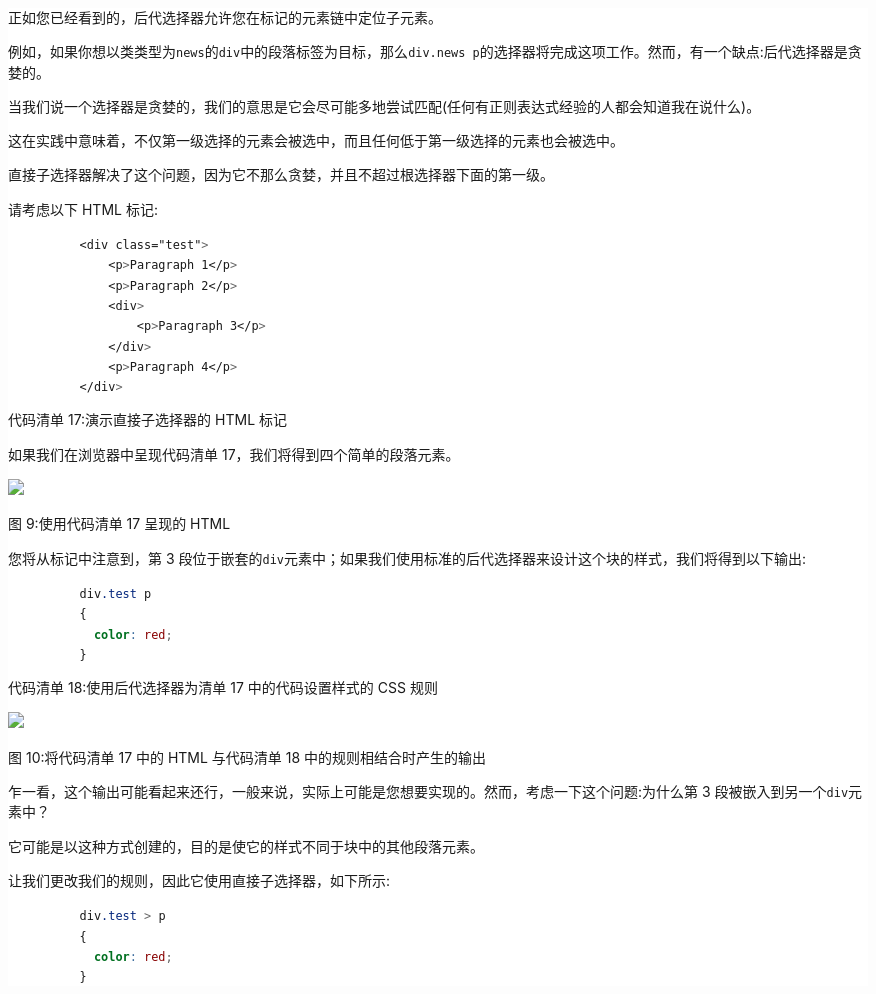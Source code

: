 正如您已经看到的，后代选择器允许您在标记的元素链中定位子元素。

例如，如果你想以类类型为`news`的`div`中的段落标签为目标，那么`div.news p`的选择器将完成这项工作。然而，有一个缺点:后代选择器是贪婪的。

当我们说一个选择器是贪婪的，我们的意思是它会尽可能多地尝试匹配(任何有正则表达式经验的人都会知道我在说什么)。

这在实践中意味着，不仅第一级选择的元素会被选中，而且任何低于第一级选择的元素也会被选中。

直接子选择器解决了这个问题，因为它不那么贪婪，并且不超过根选择器下面的第一级。

请考虑以下 HTML 标记:

```css
          <div class="test">
              <p>Paragraph 1</p>
              <p>Paragraph 2</p>
              <div>
                  <p>Paragraph 3</p>
              </div>
              <p>Paragraph 4</p>
          </div>

```

代码清单 17:演示直接子选择器的 HTML 标记

如果我们在浏览器中呈现代码清单 17，我们将得到四个简单的段落元素。

![](../Images/image009.jpg)

图 9:使用代码清单 17 呈现的 HTML

您将从标记中注意到，第 3 段位于嵌套的`div`元素中；如果我们使用标准的后代选择器来设计这个块的样式，我们将得到以下输出:

```css
          div.test p
          {
            color: red;
          }

```

代码清单 18:使用后代选择器为清单 17 中的代码设置样式的 CSS 规则

![](../Images/image010.jpg)

图 10:将代码清单 17 中的 HTML 与代码清单 18 中的规则相结合时产生的输出

乍一看，这个输出可能看起来还行，一般来说，实际上可能是您想要实现的。然而，考虑一下这个问题:为什么第 3 段被嵌入到另一个`div`元素中？

它可能是以这种方式创建的，目的是使它的样式不同于块中的其他段落元素。

让我们更改我们的规则，因此它使用直接子选择器，如下所示:

```css
          div.test > p
          {
            color: red;
          }

```
